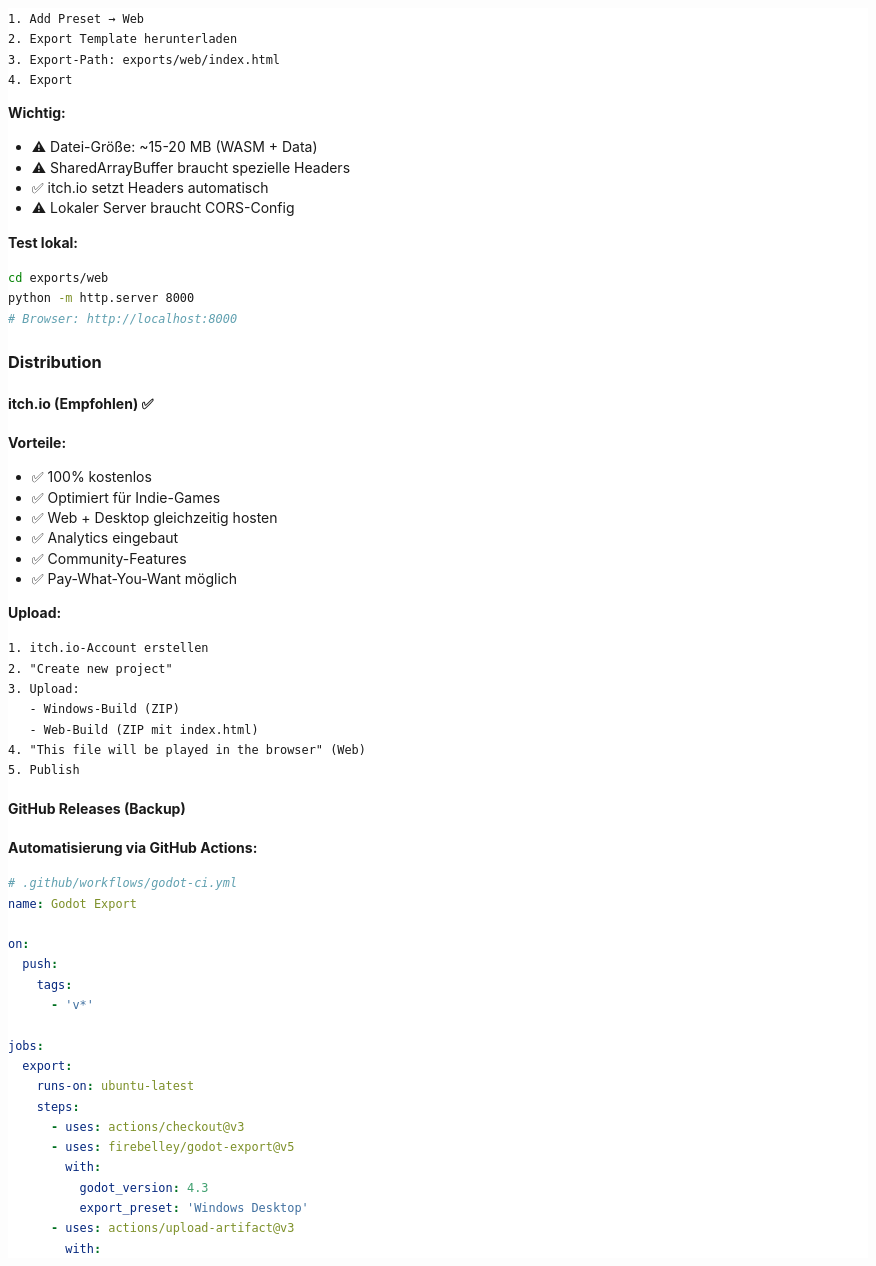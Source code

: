 ```
1. Add Preset → Web
2. Export Template herunterladen
3. Export-Path: exports/web/index.html
4. Export
```

**Wichtig:**
- ⚠️ Datei-Größe: ~15-20 MB (WASM + Data)
- ⚠️ SharedArrayBuffer braucht spezielle Headers
- ✅ itch.io setzt Headers automatisch
- ⚠️ Lokaler Server braucht CORS-Config

**Test lokal:**
```bash
cd exports/web
python -m http.server 8000
# Browser: http://localhost:8000
```

### Distribution

#### itch.io (Empfohlen) ✅

**Vorteile:**
- ✅ 100% kostenlos
- ✅ Optimiert für Indie-Games
- ✅ Web + Desktop gleichzeitig hosten
- ✅ Analytics eingebaut
- ✅ Community-Features
- ✅ Pay-What-You-Want möglich

**Upload:**
```
1. itch.io-Account erstellen
2. "Create new project"
3. Upload:
   - Windows-Build (ZIP)
   - Web-Build (ZIP mit index.html)
4. "This file will be played in the browser" (Web)
5. Publish
```

#### GitHub Releases (Backup)

**Automatisierung via GitHub Actions:**

```yaml
# .github/workflows/godot-ci.yml
name: Godot Export

on:
  push:
    tags:
      - 'v*'

jobs:
  export:
    runs-on: ubuntu-latest
    steps:
      - uses: actions/checkout@v3
      - uses: firebelley/godot-export@v5
        with:
          godot_version: 4.3
          export_preset: 'Windows Desktop'
      - uses: actions/upload-artifact@v3
        with:
```